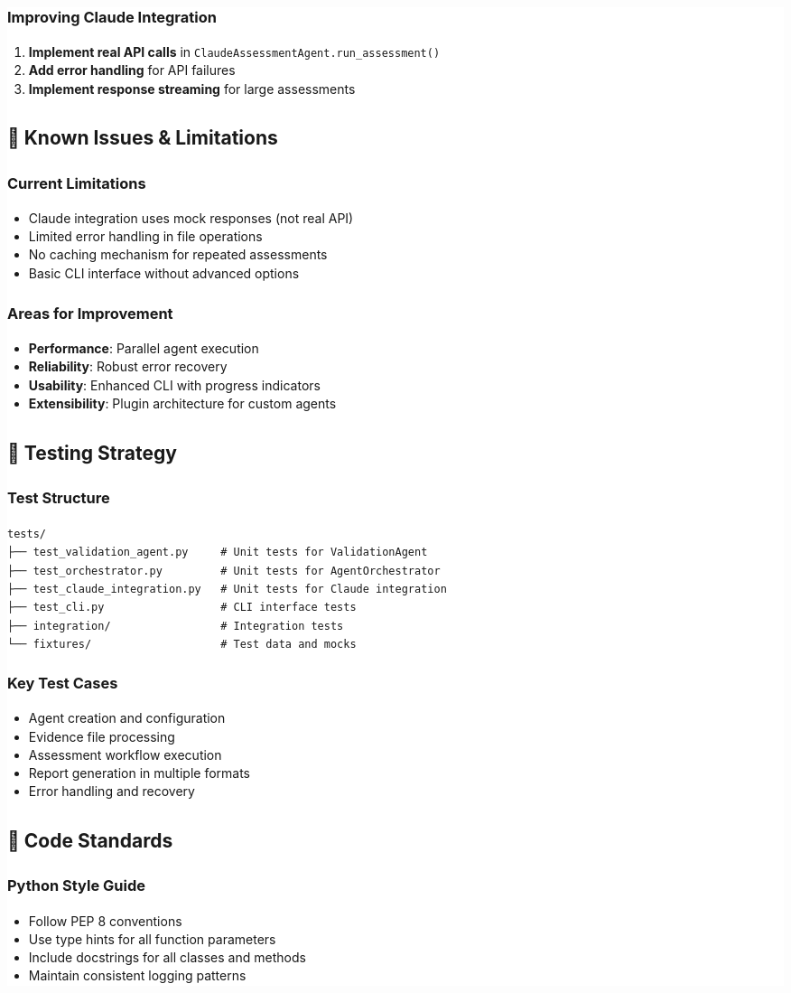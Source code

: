 ### Improving Claude Integration

1. **Implement real API calls** in `ClaudeAssessmentAgent.run_assessment()`
2. **Add error handling** for API failures
3. **Implement response streaming** for large assessments

## 🐛 Known Issues & Limitations

### Current Limitations
- Claude integration uses mock responses (not real API)
- Limited error handling in file operations
- No caching mechanism for repeated assessments
- Basic CLI interface without advanced options

### Areas for Improvement
- **Performance**: Parallel agent execution
- **Reliability**: Robust error recovery
- **Usability**: Enhanced CLI with progress indicators
- **Extensibility**: Plugin architecture for custom agents

## 🧪 Testing Strategy

### Test Structure
```
tests/
├── test_validation_agent.py     # Unit tests for ValidationAgent
├── test_orchestrator.py         # Unit tests for AgentOrchestrator
├── test_claude_integration.py   # Unit tests for Claude integration
├── test_cli.py                  # CLI interface tests
├── integration/                 # Integration tests
└── fixtures/                    # Test data and mocks
```

### Key Test Cases
- Agent creation and configuration
- Evidence file processing
- Assessment workflow execution
- Report generation in multiple formats
- Error handling and recovery

## 📝 Code Standards

### Python Style Guide
- Follow PEP 8 conventions
- Use type hints for all function parameters
- Include docstrings for all classes and methods
- Maintain consistent logging patterns

